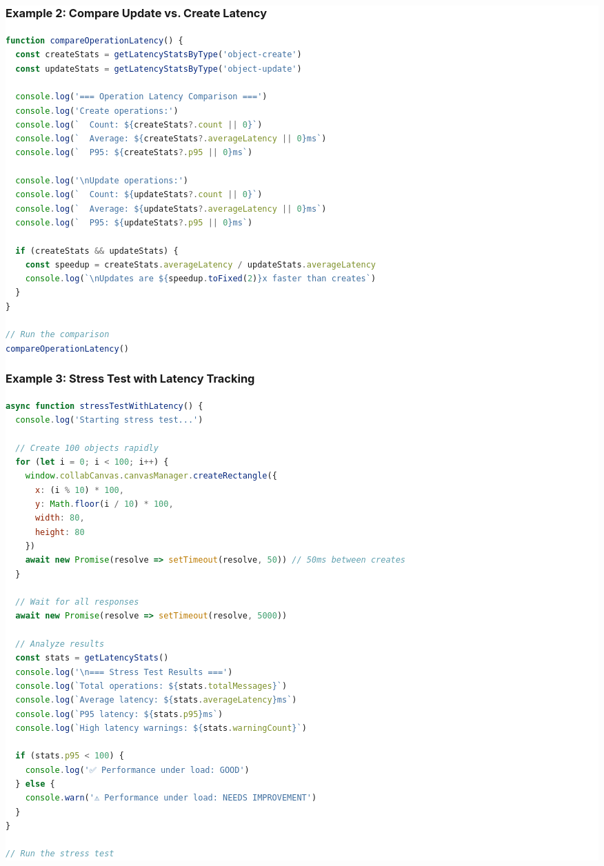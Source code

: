 ### Example 2: Compare Update vs. Create Latency

```javascript
function compareOperationLatency() {
  const createStats = getLatencyStatsByType('object-create')
  const updateStats = getLatencyStatsByType('object-update')

  console.log('=== Operation Latency Comparison ===')
  console.log('Create operations:')
  console.log(`  Count: ${createStats?.count || 0}`)
  console.log(`  Average: ${createStats?.averageLatency || 0}ms`)
  console.log(`  P95: ${createStats?.p95 || 0}ms`)

  console.log('\nUpdate operations:')
  console.log(`  Count: ${updateStats?.count || 0}`)
  console.log(`  Average: ${updateStats?.averageLatency || 0}ms`)
  console.log(`  P95: ${updateStats?.p95 || 0}ms`)

  if (createStats && updateStats) {
    const speedup = createStats.averageLatency / updateStats.averageLatency
    console.log(`\nUpdates are ${speedup.toFixed(2)}x faster than creates`)
  }
}

// Run the comparison
compareOperationLatency()
```

### Example 3: Stress Test with Latency Tracking

```javascript
async function stressTestWithLatency() {
  console.log('Starting stress test...')

  // Create 100 objects rapidly
  for (let i = 0; i < 100; i++) {
    window.collabCanvas.canvasManager.createRectangle({
      x: (i % 10) * 100,
      y: Math.floor(i / 10) * 100,
      width: 80,
      height: 80
    })
    await new Promise(resolve => setTimeout(resolve, 50)) // 50ms between creates
  }

  // Wait for all responses
  await new Promise(resolve => setTimeout(resolve, 5000))

  // Analyze results
  const stats = getLatencyStats()
  console.log('\n=== Stress Test Results ===')
  console.log(`Total operations: ${stats.totalMessages}`)
  console.log(`Average latency: ${stats.averageLatency}ms`)
  console.log(`P95 latency: ${stats.p95}ms`)
  console.log(`High latency warnings: ${stats.warningCount}`)

  if (stats.p95 < 100) {
    console.log('✅ Performance under load: GOOD')
  } else {
    console.warn('⚠️ Performance under load: NEEDS IMPROVEMENT')
  }
}

// Run the stress test
```